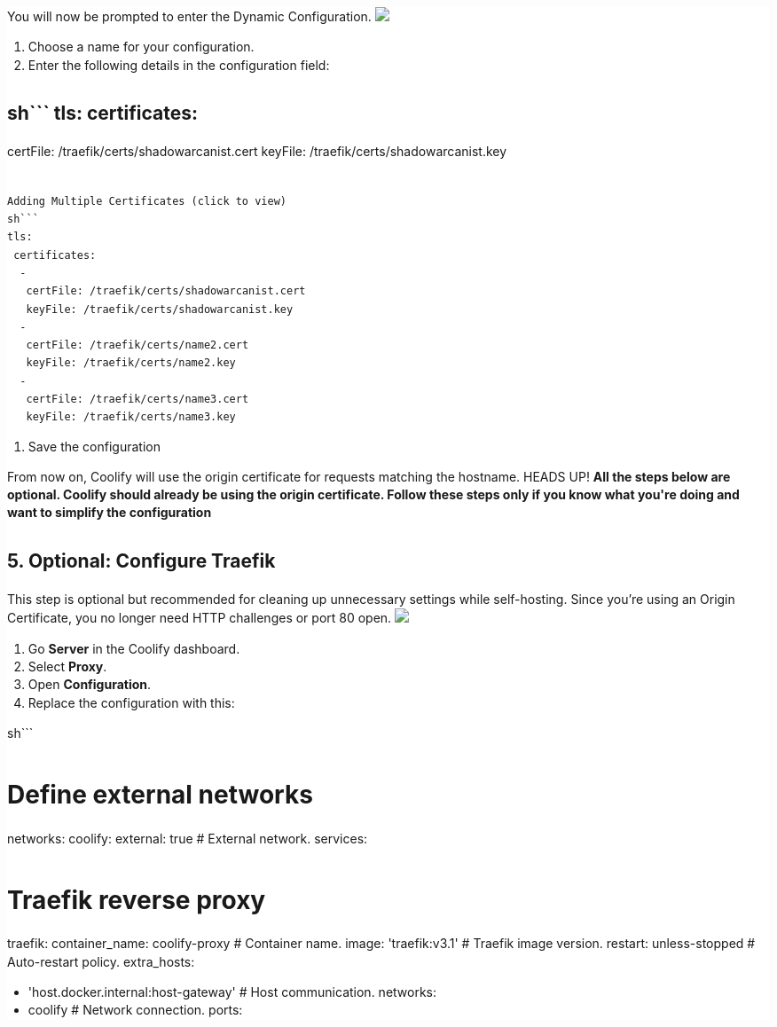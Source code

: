 You will now be prompted to enter the Dynamic Configuration.
![](https://coolify.io/docs/images/knowledge-base/cf-origin-cert/9.webp)
  1. Choose a name for your configuration.
  2. Enter the following details in the configuration field:


sh```
tls:
 certificates:
  -
   certFile: /traefik/certs/shadowarcanist.cert
   keyFile: /traefik/certs/shadowarcanist.key
```

Adding Multiple Certificates (click to view)
sh```
tls:
 certificates:
  -
   certFile: /traefik/certs/shadowarcanist.cert
   keyFile: /traefik/certs/shadowarcanist.key
  -
   certFile: /traefik/certs/name2.cert
   keyFile: /traefik/certs/name2.key
  -
   certFile: /traefik/certs/name3.cert
   keyFile: /traefik/certs/name3.key
```

  1. Save the configuration


From now on, Coolify will use the origin certificate for requests matching the hostname.
HEADS UP!
**All the steps below are optional. Coolify should already be using the origin certificate. Follow these steps only if you know what you're doing and want to simplify the configuration**
## 5. Optional: Configure Traefik ​
This step is optional but recommended for cleaning up unnecessary settings while self-hosting.
Since you’re using an Origin Certificate, you no longer need HTTP challenges or port 80 open.
![](https://coolify.io/docs/images/knowledge-base/cf-origin-cert/10.webp)
  1. Go **Server** in the Coolify dashboard.
  2. Select **Proxy**.
  3. Open **Configuration**.
  4. Replace the configuration with this:


sh```
# Define external networks
networks:
 coolify:
  external: true # External network.
services:
 # Traefik reverse proxy
 traefik:
  container_name: coolify-proxy # Container name.
  image: 'traefik:v3.1' # Traefik image version.
  restart: unless-stopped # Auto-restart policy.
  extra_hosts:
   - 'host.docker.internal:host-gateway' # Host communication.
  networks:
   - coolify # Network connection.
  ports: